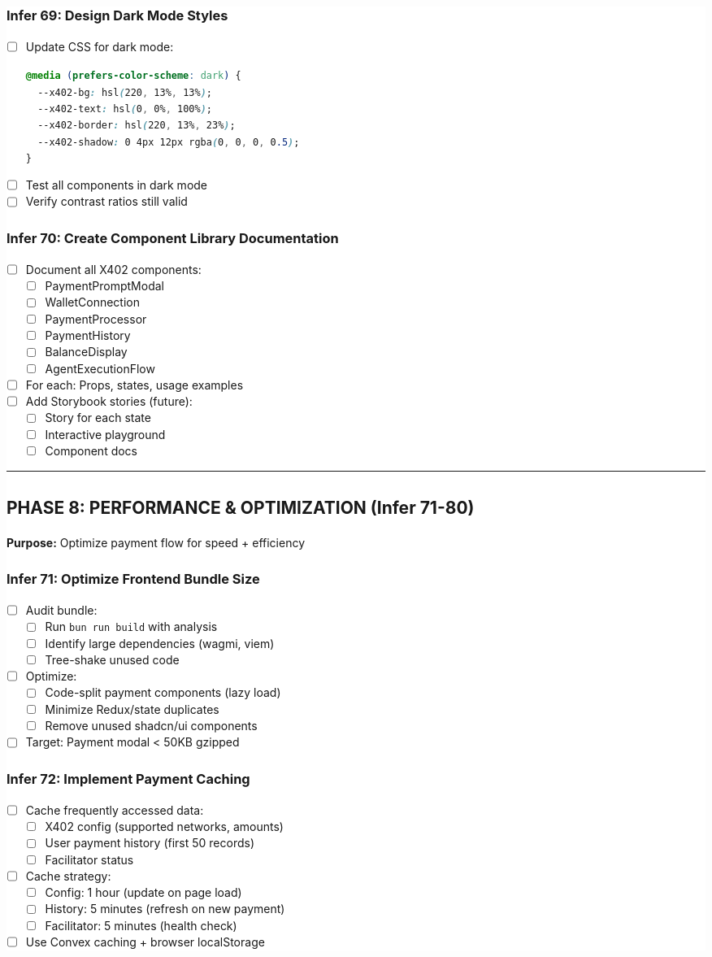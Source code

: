 ### Infer 69: Design Dark Mode Styles
- [ ] Update CSS for dark mode:
  ```css
  @media (prefers-color-scheme: dark) {
    --x402-bg: hsl(220, 13%, 13%);
    --x402-text: hsl(0, 0%, 100%);
    --x402-border: hsl(220, 13%, 23%);
    --x402-shadow: 0 4px 12px rgba(0, 0, 0, 0.5);
  }
  ```
- [ ] Test all components in dark mode
- [ ] Verify contrast ratios still valid

### Infer 70: Create Component Library Documentation
- [ ] Document all X402 components:
  - [ ] PaymentPromptModal
  - [ ] WalletConnection
  - [ ] PaymentProcessor
  - [ ] PaymentHistory
  - [ ] BalanceDisplay
  - [ ] AgentExecutionFlow
- [ ] For each: Props, states, usage examples
- [ ] Add Storybook stories (future):
  - [ ] Story for each state
  - [ ] Interactive playground
  - [ ] Component docs

---

## PHASE 8: PERFORMANCE & OPTIMIZATION (Infer 71-80)

**Purpose:** Optimize payment flow for speed + efficiency

### Infer 71: Optimize Frontend Bundle Size
- [ ] Audit bundle:
  - [ ] Run `bun run build` with analysis
  - [ ] Identify large dependencies (wagmi, viem)
  - [ ] Tree-shake unused code
- [ ] Optimize:
  - [ ] Code-split payment components (lazy load)
  - [ ] Minimize Redux/state duplicates
  - [ ] Remove unused shadcn/ui components
- [ ] Target: Payment modal < 50KB gzipped

### Infer 72: Implement Payment Caching
- [ ] Cache frequently accessed data:
  - [ ] X402 config (supported networks, amounts)
  - [ ] User payment history (first 50 records)
  - [ ] Facilitator status
- [ ] Cache strategy:
  - [ ] Config: 1 hour (update on page load)
  - [ ] History: 5 minutes (refresh on new payment)
  - [ ] Facilitator: 5 minutes (health check)
- [ ] Use Convex caching + browser localStorage
